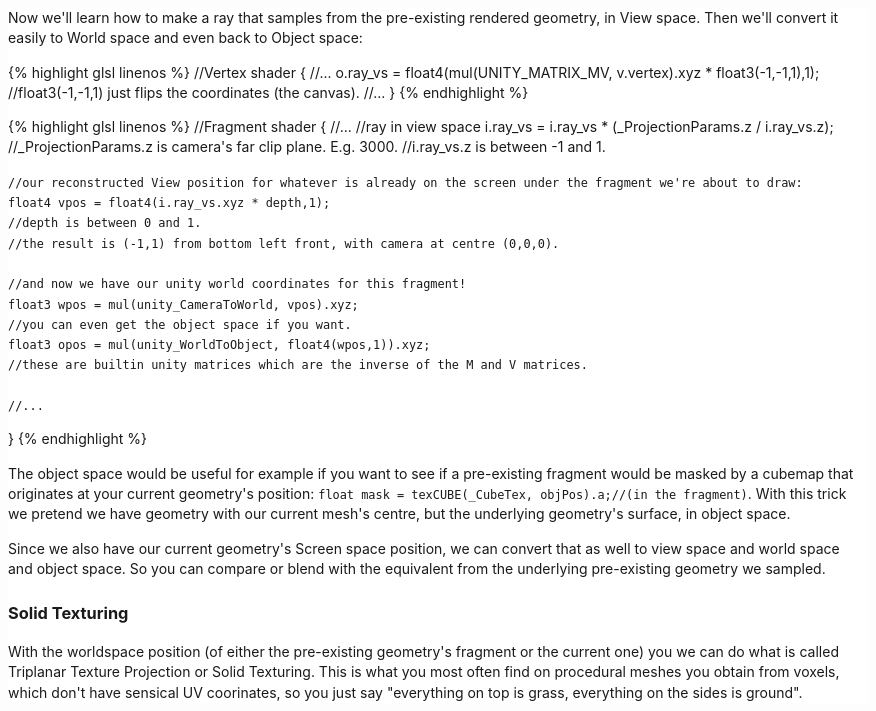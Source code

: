 	
Now we'll learn how to make a ray that samples from the pre-existing rendered geometry, in View space. Then we'll convert it easily to World space and even back to Object space:

{% highlight glsl linenos %}
//Vertex shader
{
	//...
	o.ray_vs = float4(mul(UNITY_MATRIX_MV, v.vertex).xyz * float3(-1,-1,1),1);
	//float3(-1,-1,1) just flips the coordinates (the canvas).
	//...
}
{% endhighlight %}

{% highlight glsl linenos %}
//Fragment shader
{
	//...
	//ray in view space
	i.ray_vs = i.ray_vs * (_ProjectionParams.z / i.ray_vs.z);
	//_ProjectionParams.z is camera's far clip plane. E.g. 3000.
	//i.ray_vs.z is between -1 and 1.
	
	//our reconstructed View position for whatever is already on the screen under the fragment we're about to draw:
	float4 vpos = float4(i.ray_vs.xyz * depth,1);
	//depth is between 0 and 1.
	//the result is (-1,1) from bottom left front, with camera at centre (0,0,0).
	
	//and now we have our unity world coordinates for this fragment!
	float3 wpos = mul(unity_CameraToWorld, vpos).xyz;
	//you can even get the object space if you want.
	float3 opos = mul(unity_WorldToObject, float4(wpos,1)).xyz;
	//these are builtin unity matrices which are the inverse of the M and V matrices.
	
	//...
}
{% endhighlight %}

The object space would be useful for example if you want to see if a pre-existing fragment would be masked by a cubemap that originates at your current geometry's position:
`float mask = texCUBE(_CubeTex, objPos).a;//(in the fragment)`. With this trick we pretend we have geometry with our current mesh's centre, but the underlying geometry's surface, in object space.

Since we also have our current geometry's Screen space position, we can convert that as well to view space and world space and object space. So you can compare or blend with the equivalent from the underlying pre-existing geometry we sampled.

### Solid Texturing

With the worldspace position (of either the pre-existing geometry's fragment or the current one) you we can do what is called Triplanar Texture Projection or Solid Texturing. This is what you most often find on procedural meshes you obtain from voxels, which don't have sensical UV coorinates, so you just say "everything on top is grass, everything on the sides is ground".
